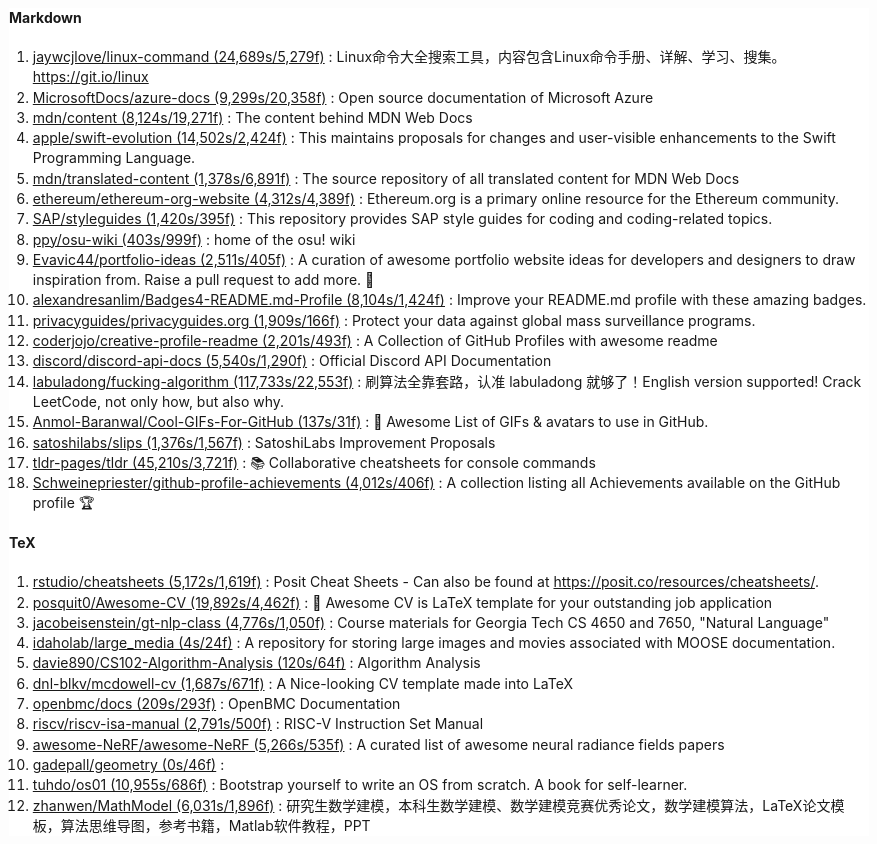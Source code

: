 #### Markdown
1. [jaywcjlove/linux-command (24,689s/5,279f)](https://github.com/jaywcjlove/linux-command) : Linux命令大全搜索工具，内容包含Linux命令手册、详解、学习、搜集。https://git.io/linux
2. [MicrosoftDocs/azure-docs (9,299s/20,358f)](https://github.com/MicrosoftDocs/azure-docs) : Open source documentation of Microsoft Azure
3. [mdn/content (8,124s/19,271f)](https://github.com/mdn/content) : The content behind MDN Web Docs
4. [apple/swift-evolution (14,502s/2,424f)](https://github.com/apple/swift-evolution) : This maintains proposals for changes and user-visible enhancements to the Swift Programming Language.
5. [mdn/translated-content (1,378s/6,891f)](https://github.com/mdn/translated-content) : The source repository of all translated content for MDN Web Docs
6. [ethereum/ethereum-org-website (4,312s/4,389f)](https://github.com/ethereum/ethereum-org-website) : Ethereum.org is a primary online resource for the Ethereum community.
7. [SAP/styleguides (1,420s/395f)](https://github.com/SAP/styleguides) : This repository provides SAP style guides for coding and coding-related topics.
8. [ppy/osu-wiki (403s/999f)](https://github.com/ppy/osu-wiki) : home of the osu! wiki
9. [Evavic44/portfolio-ideas (2,511s/405f)](https://github.com/Evavic44/portfolio-ideas) : A curation of awesome portfolio website ideas for developers and designers to draw inspiration from. Raise a pull request to add more. 💜
10. [alexandresanlim/Badges4-README.md-Profile (8,104s/1,424f)](https://github.com/alexandresanlim/Badges4-README.md-Profile) : Improve your README.md profile with these amazing badges.
11. [privacyguides/privacyguides.org (1,909s/166f)](https://github.com/privacyguides/privacyguides.org) : Protect your data against global mass surveillance programs.
12. [coderjojo/creative-profile-readme (2,201s/493f)](https://github.com/coderjojo/creative-profile-readme) : A Collection of GitHub Profiles with awesome readme
13. [discord/discord-api-docs (5,540s/1,290f)](https://github.com/discord/discord-api-docs) : Official Discord API Documentation
14. [labuladong/fucking-algorithm (117,733s/22,553f)](https://github.com/labuladong/fucking-algorithm) : 刷算法全靠套路，认准 labuladong 就够了！English version supported! Crack LeetCode, not only how, but also why.
15. [Anmol-Baranwal/Cool-GIFs-For-GitHub (137s/31f)](https://github.com/Anmol-Baranwal/Cool-GIFs-For-GitHub) : 🤝 Awesome List of GIFs & avatars to use in GitHub.
16. [satoshilabs/slips (1,376s/1,567f)](https://github.com/satoshilabs/slips) : SatoshiLabs Improvement Proposals
17. [tldr-pages/tldr (45,210s/3,721f)](https://github.com/tldr-pages/tldr) : 📚 Collaborative cheatsheets for console commands
18. [Schweinepriester/github-profile-achievements (4,012s/406f)](https://github.com/Schweinepriester/github-profile-achievements) : A collection listing all Achievements available on the GitHub profile 🏆

#### TeX
1. [rstudio/cheatsheets (5,172s/1,619f)](https://github.com/rstudio/cheatsheets) : Posit Cheat Sheets - Can also be found at https://posit.co/resources/cheatsheets/.
2. [posquit0/Awesome-CV (19,892s/4,462f)](https://github.com/posquit0/Awesome-CV) : 📄 Awesome CV is LaTeX template for your outstanding job application
3. [jacobeisenstein/gt-nlp-class (4,776s/1,050f)](https://github.com/jacobeisenstein/gt-nlp-class) : Course materials for Georgia Tech CS 4650 and 7650, "Natural Language"
4. [idaholab/large_media (4s/24f)](https://github.com/idaholab/large_media) : A repository for storing large images and movies associated with MOOSE documentation.
5. [davie890/CS102-Algorithm-Analysis (120s/64f)](https://github.com/davie890/CS102-Algorithm-Analysis) : Algorithm Analysis
6. [dnl-blkv/mcdowell-cv (1,687s/671f)](https://github.com/dnl-blkv/mcdowell-cv) : A Nice-looking CV template made into LaTeX
7. [openbmc/docs (209s/293f)](https://github.com/openbmc/docs) : OpenBMC Documentation
8. [riscv/riscv-isa-manual (2,791s/500f)](https://github.com/riscv/riscv-isa-manual) : RISC-V Instruction Set Manual
9. [awesome-NeRF/awesome-NeRF (5,266s/535f)](https://github.com/awesome-NeRF/awesome-NeRF) : A curated list of awesome neural radiance fields papers
10. [gadepall/geometry (0s/46f)](https://github.com/gadepall/geometry) : 
11. [tuhdo/os01 (10,955s/686f)](https://github.com/tuhdo/os01) : Bootstrap yourself to write an OS from scratch. A book for self-learner.
12. [zhanwen/MathModel (6,031s/1,896f)](https://github.com/zhanwen/MathModel) : 研究生数学建模，本科生数学建模、数学建模竞赛优秀论文，数学建模算法，LaTeX论文模板，算法思维导图，参考书籍，Matlab软件教程，PPT